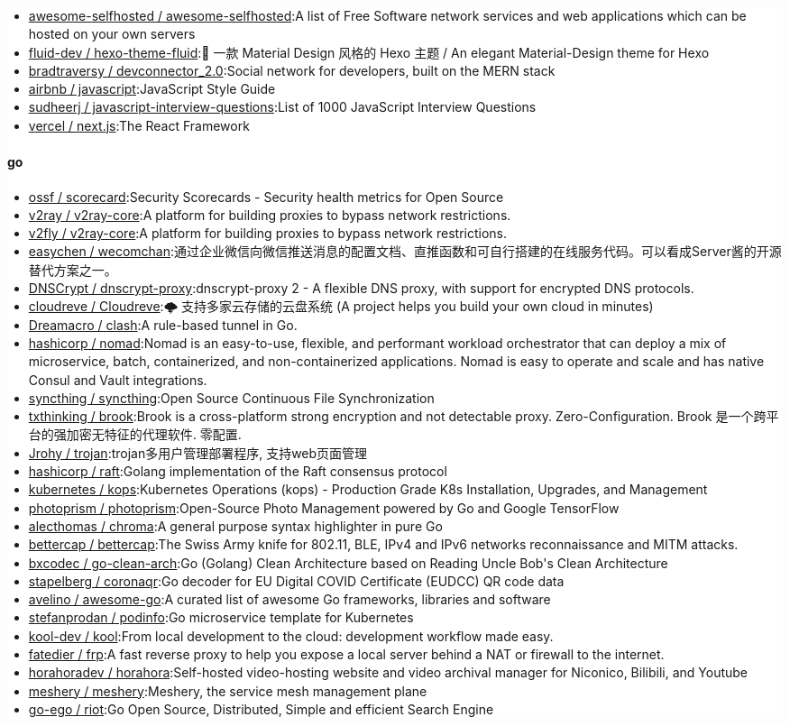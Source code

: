 * [awesome-selfhosted / awesome-selfhosted](https://github.com/awesome-selfhosted/awesome-selfhosted):A list of Free Software network services and web applications which can be hosted on your own servers
* [fluid-dev / hexo-theme-fluid](https://github.com/fluid-dev/hexo-theme-fluid):🌊 一款 Material Design 风格的 Hexo 主题 / An elegant Material-Design theme for Hexo
* [bradtraversy / devconnector_2.0](https://github.com/bradtraversy/devconnector_2.0):Social network for developers, built on the MERN stack
* [airbnb / javascript](https://github.com/airbnb/javascript):JavaScript Style Guide
* [sudheerj / javascript-interview-questions](https://github.com/sudheerj/javascript-interview-questions):List of 1000 JavaScript Interview Questions
* [vercel / next.js](https://github.com/vercel/next.js):The React Framework

#### go
* [ossf / scorecard](https://github.com/ossf/scorecard):Security Scorecards - Security health metrics for Open Source
* [v2ray / v2ray-core](https://github.com/v2ray/v2ray-core):A platform for building proxies to bypass network restrictions.
* [v2fly / v2ray-core](https://github.com/v2fly/v2ray-core):A platform for building proxies to bypass network restrictions.
* [easychen / wecomchan](https://github.com/easychen/wecomchan):通过企业微信向微信推送消息的配置文档、直推函数和可自行搭建的在线服务代码。可以看成Server酱的开源替代方案之一。
* [DNSCrypt / dnscrypt-proxy](https://github.com/DNSCrypt/dnscrypt-proxy):dnscrypt-proxy 2 - A flexible DNS proxy, with support for encrypted DNS protocols.
* [cloudreve / Cloudreve](https://github.com/cloudreve/Cloudreve):🌩 支持多家云存储的云盘系统 (A project helps you build your own cloud in minutes)
* [Dreamacro / clash](https://github.com/Dreamacro/clash):A rule-based tunnel in Go.
* [hashicorp / nomad](https://github.com/hashicorp/nomad):Nomad is an easy-to-use, flexible, and performant workload orchestrator that can deploy a mix of microservice, batch, containerized, and non-containerized applications. Nomad is easy to operate and scale and has native Consul and Vault integrations.
* [syncthing / syncthing](https://github.com/syncthing/syncthing):Open Source Continuous File Synchronization
* [txthinking / brook](https://github.com/txthinking/brook):Brook is a cross-platform strong encryption and not detectable proxy. Zero-Configuration. Brook 是一个跨平台的强加密无特征的代理软件. 零配置.
* [Jrohy / trojan](https://github.com/Jrohy/trojan):trojan多用户管理部署程序, 支持web页面管理
* [hashicorp / raft](https://github.com/hashicorp/raft):Golang implementation of the Raft consensus protocol
* [kubernetes / kops](https://github.com/kubernetes/kops):Kubernetes Operations (kops) - Production Grade K8s Installation, Upgrades, and Management
* [photoprism / photoprism](https://github.com/photoprism/photoprism):Open-Source Photo Management powered by Go and Google TensorFlow
* [alecthomas / chroma](https://github.com/alecthomas/chroma):A general purpose syntax highlighter in pure Go
* [bettercap / bettercap](https://github.com/bettercap/bettercap):The Swiss Army knife for 802.11, BLE, IPv4 and IPv6 networks reconnaissance and MITM attacks.
* [bxcodec / go-clean-arch](https://github.com/bxcodec/go-clean-arch):Go (Golang) Clean Architecture based on Reading Uncle Bob's Clean Architecture
* [stapelberg / coronaqr](https://github.com/stapelberg/coronaqr):Go decoder for EU Digital COVID Certificate (EUDCC) QR code data
* [avelino / awesome-go](https://github.com/avelino/awesome-go):A curated list of awesome Go frameworks, libraries and software
* [stefanprodan / podinfo](https://github.com/stefanprodan/podinfo):Go microservice template for Kubernetes
* [kool-dev / kool](https://github.com/kool-dev/kool):From local development to the cloud: development workflow made easy.
* [fatedier / frp](https://github.com/fatedier/frp):A fast reverse proxy to help you expose a local server behind a NAT or firewall to the internet.
* [horahoradev / horahora](https://github.com/horahoradev/horahora):Self-hosted video-hosting website and video archival manager for Niconico, Bilibili, and Youtube
* [meshery / meshery](https://github.com/meshery/meshery):Meshery, the service mesh management plane
* [go-ego / riot](https://github.com/go-ego/riot):Go Open Source, Distributed, Simple and efficient Search Engine
